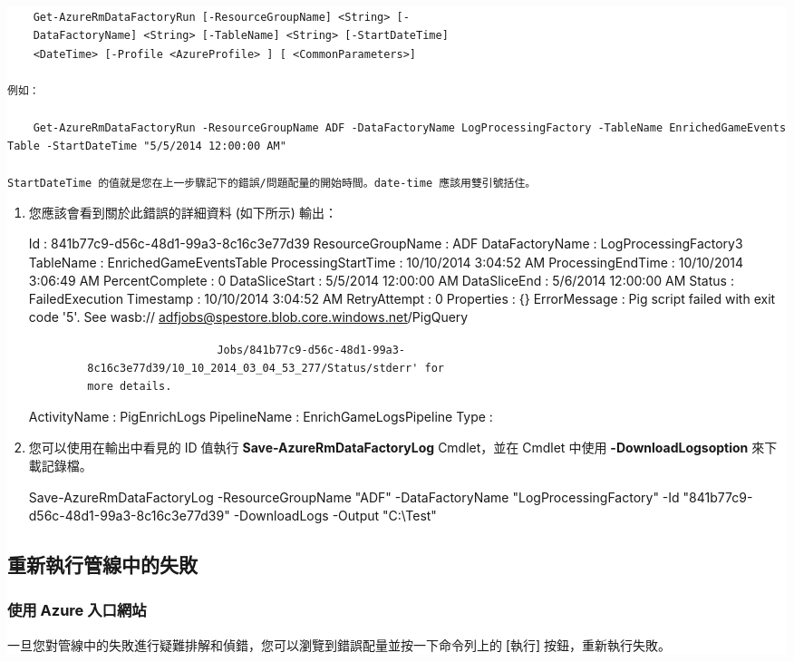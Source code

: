         Get-AzureRmDataFactoryRun [-ResourceGroupName] <String> [-
        DataFactoryName] <String> [-TableName] <String> [-StartDateTime] 
        <DateTime> [-Profile <AzureProfile> ] [ <CommonParameters>]
   
    例如：

        Get-AzureRmDataFactoryRun -ResourceGroupName ADF -DataFactoryName LogProcessingFactory -TableName EnrichedGameEventsTable -StartDateTime "5/5/2014 12:00:00 AM"

    StartDateTime 的值就是您在上一步驟記下的錯誤/問題配量的開始時間。date-time 應該用雙引號括住。
1. 您應該會看到關於此錯誤的詳細資料 (如下所示) 輸出：
   
    Id                      : 841b77c9-d56c-48d1-99a3-8c16c3e77d39
    ResourceGroupName       : ADF
    DataFactoryName         : LogProcessingFactory3
    TableName               : EnrichedGameEventsTable
    ProcessingStartTime     : 10/10/2014 3:04:52 AM
    ProcessingEndTime       : 10/10/2014 3:06:49 AM
    PercentComplete         : 0
    DataSliceStart          : 5/5/2014 12:00:00 AM
    DataSliceEnd            : 5/6/2014 12:00:00 AM
    Status                  : FailedExecution
    Timestamp               : 10/10/2014 3:04:52 AM
    RetryAttempt            : 0
    Properties              : {}
    ErrorMessage            : Pig script failed with exit code '5'. See wasb://        adfjobs@spestore.blob.core.windows.net/PigQuery
   
                                    Jobs/841b77c9-d56c-48d1-99a3-
                8c16c3e77d39/10_10_2014_03_04_53_277/Status/stderr' for
                more details.
    ActivityName            : PigEnrichLogs
    PipelineName            : EnrichGameLogsPipeline
    Type                    :
2. 您可以使用在輸出中看見的 ID 值執行 **Save-AzureRmDataFactoryLog** Cmdlet，並在 Cmdlet 中使用 **-DownloadLogsoption** 來下載記錄檔。
   
   Save-AzureRmDataFactoryLog -ResourceGroupName "ADF" -DataFactoryName "LogProcessingFactory" -Id "841b77c9-d56c-48d1-99a3-8c16c3e77d39" -DownloadLogs -Output "C:\\Test"

## 重新執行管線中的失敗
### 使用 Azure 入口網站
一旦您對管線中的失敗進行疑難排解和偵錯，您可以瀏覽到錯誤配量並按一下命令列上的 [執行] 按鈕，重新執行失敗。
